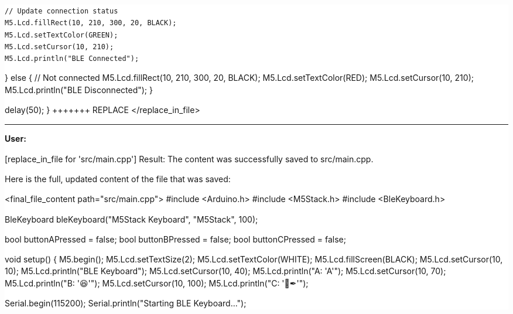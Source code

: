     // Update connection status
    M5.Lcd.fillRect(10, 210, 300, 20, BLACK);
    M5.Lcd.setTextColor(GREEN);
    M5.Lcd.setCursor(10, 210);
    M5.Lcd.println("BLE Connected");
  } else {
    // Not connected
    M5.Lcd.fillRect(10, 210, 300, 20, BLACK);
    M5.Lcd.setTextColor(RED);
    M5.Lcd.setCursor(10, 210);
    M5.Lcd.println("BLE Disconnected");
  }
  
  delay(50);
}
+++++++ REPLACE
</diff>
</replace_in_file>

---

**User:**

[replace_in_file for 'src/main.cpp'] Result:
The content was successfully saved to src/main.cpp.

Here is the full, updated content of the file that was saved:

<final_file_content path="src/main.cpp">
#include <Arduino.h>
#include <M5Stack.h>
#include <BleKeyboard.h>

BleKeyboard bleKeyboard("M5Stack Keyboard", "M5Stack", 100);

bool buttonAPressed = false;
bool buttonBPressed = false;
bool buttonCPressed = false;

void setup() {
  M5.begin();
  M5.Lcd.setTextSize(2);
  M5.Lcd.setTextColor(WHITE);
  M5.Lcd.fillScreen(BLACK);
  M5.Lcd.setCursor(10, 10);
  M5.Lcd.println("BLE Keyboard");
  M5.Lcd.setCursor(10, 40);
  M5.Lcd.println("A: 'A'");
  M5.Lcd.setCursor(10, 70);
  M5.Lcd.println("B: '😆'");
  M5.Lcd.setCursor(10, 100);
  M5.Lcd.println("C: '🍭✒'");
  
  Serial.begin(115200);
  Serial.println("Starting BLE Keyboard...");
  